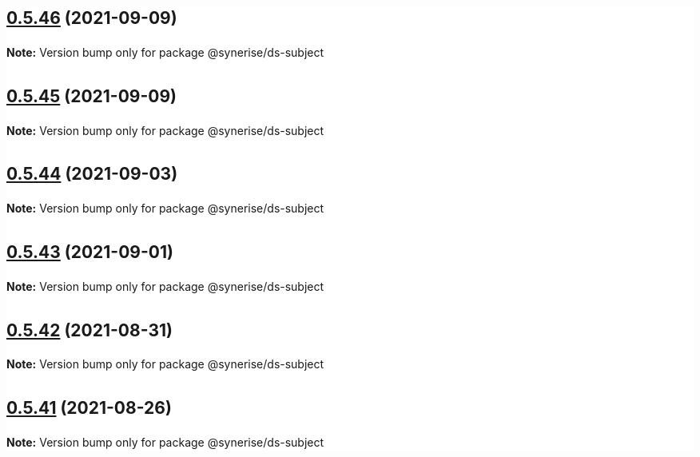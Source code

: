 


## [0.5.46](https://github.com/Synerise/synerise-design/compare/@synerise/ds-subject@0.5.45...@synerise/ds-subject@0.5.46) (2021-09-09)

**Note:** Version bump only for package @synerise/ds-subject





## [0.5.45](https://github.com/Synerise/synerise-design/compare/@synerise/ds-subject@0.5.44...@synerise/ds-subject@0.5.45) (2021-09-09)

**Note:** Version bump only for package @synerise/ds-subject





## [0.5.44](https://github.com/Synerise/synerise-design/compare/@synerise/ds-subject@0.5.43...@synerise/ds-subject@0.5.44) (2021-09-03)

**Note:** Version bump only for package @synerise/ds-subject





## [0.5.43](https://github.com/Synerise/synerise-design/compare/@synerise/ds-subject@0.5.42...@synerise/ds-subject@0.5.43) (2021-09-01)

**Note:** Version bump only for package @synerise/ds-subject





## [0.5.42](https://github.com/Synerise/synerise-design/compare/@synerise/ds-subject@0.5.41...@synerise/ds-subject@0.5.42) (2021-08-31)

**Note:** Version bump only for package @synerise/ds-subject





## [0.5.41](https://github.com/Synerise/synerise-design/compare/@synerise/ds-subject@0.5.40...@synerise/ds-subject@0.5.41) (2021-08-26)

**Note:** Version bump only for package @synerise/ds-subject



